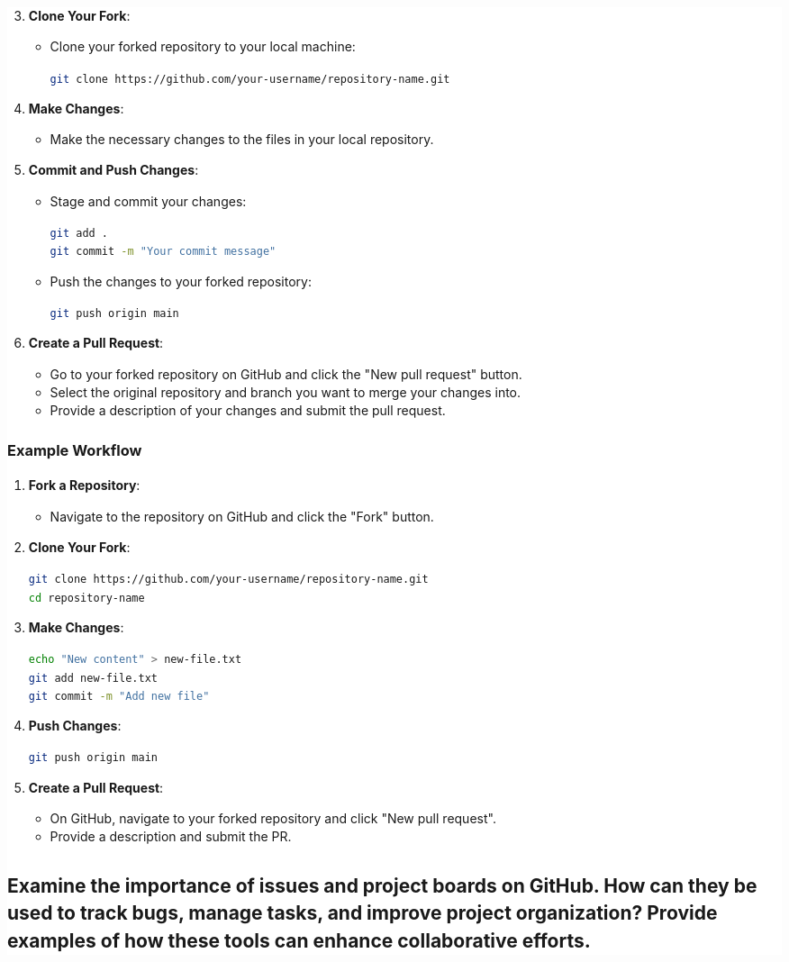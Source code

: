 3. **Clone Your Fork**:
   - Clone your forked repository to your local machine:
     ```bash
     git clone https://github.com/your-username/repository-name.git
     ```

4. **Make Changes**:
   - Make the necessary changes to the files in your local repository.

5. **Commit and Push Changes**:
   - Stage and commit your changes:
     ```bash
     git add .
     git commit -m "Your commit message"
     ```
   - Push the changes to your forked repository:
     ```bash
     git push origin main
     ```

6. **Create a Pull Request**:
   - Go to your forked repository on GitHub and click the "New pull request" button.
   - Select the original repository and branch you want to merge your changes into.
   - Provide a description of your changes and submit the pull request.

### Example Workflow

1. **Fork a Repository**:
   - Navigate to the repository on GitHub and click the "Fork" button.

2. **Clone Your Fork**:
   ```bash
   git clone https://github.com/your-username/repository-name.git
   cd repository-name
   ```

3. **Make Changes**:
   ```bash
   echo "New content" > new-file.txt
   git add new-file.txt
   git commit -m "Add new file"
   ```

4. **Push Changes**:
   ```bash
   git push origin main
   ```

5. **Create a Pull Request**:
   - On GitHub, navigate to your forked repository and click "New pull request".
   - Provide a description and submit the PR.


## Examine the importance of issues and project boards on GitHub. How can they be used to track bugs, manage tasks, and improve project organization? Provide examples of how these tools can enhance collaborative efforts.
